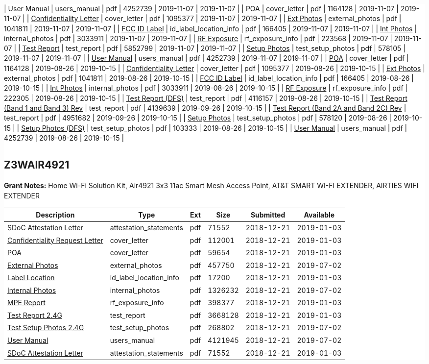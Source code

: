 | [User Manual](Z3WAIR7430/cf0d91e092d1e3ed3560ba313b682dcb/4414943.pdf) | users_manual | pdf | 4252739 | 2019-11-07 | 2019-11-07 |
| [POA](Z3WAIR7430/14a692ea019da266c022a42fda6e11af/4414931.pdf) | cover_letter | pdf | 1164128 | 2019-11-07 | 2019-11-07 |
| [Confidentiality Letter](Z3WAIR7430/14a692ea019da266c022a42fda6e11af/4414932.pdf) | cover_letter | pdf | 1095377 | 2019-11-07 | 2019-11-07 |
| [Ext Photos](Z3WAIR7430/14a692ea019da266c022a42fda6e11af/4414934.pdf) | external_photos | pdf | 1041811 | 2019-11-07 | 2019-11-07 |
| [FCC ID Label](Z3WAIR7430/14a692ea019da266c022a42fda6e11af/4414935.pdf) | id_label_location_info | pdf | 166405 | 2019-11-07 | 2019-11-07 |
| [Int Photos](Z3WAIR7430/14a692ea019da266c022a42fda6e11af/4414936.pdf) | internal_photos | pdf | 3033911 | 2019-11-07 | 2019-11-07 |
| [RF Exposure](Z3WAIR7430/14a692ea019da266c022a42fda6e11af/4507114.pdf) | rf_exposure_info | pdf | 223568 | 2019-11-07 | 2019-11-07 |
| [Test Report](Z3WAIR7430/14a692ea019da266c022a42fda6e11af/4507115.pdf) | test_report | pdf | 5852799 | 2019-11-07 | 2019-11-07 |
| [Setup Photos](Z3WAIR7430/14a692ea019da266c022a42fda6e11af/4507116.pdf) | test_setup_photos | pdf | 578105 | 2019-11-07 | 2019-11-07 |
| [User Manual](Z3WAIR7430/14a692ea019da266c022a42fda6e11af/4414943.pdf) | users_manual | pdf | 4252739 | 2019-11-07 | 2019-11-07 |
| [POA](Z3WAIR7430/7ca19c977613f9f770b73c9cf8e04bb8/4414931.pdf) | cover_letter | pdf | 1164128 | 2019-08-26 | 2019-10-15 |
| [Confidentiality Letter](Z3WAIR7430/7ca19c977613f9f770b73c9cf8e04bb8/4414932.pdf) | cover_letter | pdf | 1095377 | 2019-08-26 | 2019-10-15 |
| [Ext Photos](Z3WAIR7430/7ca19c977613f9f770b73c9cf8e04bb8/4414934.pdf) | external_photos | pdf | 1041811 | 2019-08-26 | 2019-10-15 |
| [FCC ID Label](Z3WAIR7430/7ca19c977613f9f770b73c9cf8e04bb8/4414935.pdf) | id_label_location_info | pdf | 166405 | 2019-08-26 | 2019-10-15 |
| [Int Photos](Z3WAIR7430/7ca19c977613f9f770b73c9cf8e04bb8/4414936.pdf) | internal_photos | pdf | 3033911 | 2019-08-26 | 2019-10-15 |
| [RF Exposure](Z3WAIR7430/7ca19c977613f9f770b73c9cf8e04bb8/4414961.pdf) | rf_exposure_info | pdf | 222305 | 2019-08-26 | 2019-10-15 |
| [Test Report (DFS)](Z3WAIR7430/7ca19c977613f9f770b73c9cf8e04bb8/4414940.pdf) | test_report | pdf | 4116157 | 2019-08-26 | 2019-10-15 |
| [Test Report (Band 1 and Band 3) Rev](Z3WAIR7430/7ca19c977613f9f770b73c9cf8e04bb8/4460936.pdf) | test_report | pdf | 4139639 | 2019-09-26 | 2019-10-15 |
| [Test Report (Band 2A and Band 2C) Rev](Z3WAIR7430/7ca19c977613f9f770b73c9cf8e04bb8/4460937.pdf) | test_report | pdf | 4951682 | 2019-09-26 | 2019-10-15 |
| [Setup Photos](Z3WAIR7430/7ca19c977613f9f770b73c9cf8e04bb8/4414941.pdf) | test_setup_photos | pdf | 578120 | 2019-08-26 | 2019-10-15 |
| [Setup Photos (DFS)](Z3WAIR7430/7ca19c977613f9f770b73c9cf8e04bb8/4414942.pdf) | test_setup_photos | pdf | 103333 | 2019-08-26 | 2019-10-15 |
| [User Manual](Z3WAIR7430/7ca19c977613f9f770b73c9cf8e04bb8/4414943.pdf) | users_manual | pdf | 4252739 | 2019-08-26 | 2019-10-15 |
## Z3WAIR4921
**Grant Notes:** Home Wi-Fi Solution Kit, Air4921 3x3 11ac Smart Mesh Access Point, AT&T SMART WI-FI EXTENDER, AIRTIES WIFI EXTENDER

| Description | Type | Ext | Size | Submitted | Available |
| ----------- | ---- | --- | ---- | --------- | --------- |
| [SDoC Attestation Letter](Z3WAIR4921/4b8b369298096ab51dc898c20c33597f/4112830.pdf) | attestation_statements | pdf | 71552 | 2018-12-21 | 2019-01-03 |
| [Confidentiality Request Letter](Z3WAIR4921/4b8b369298096ab51dc898c20c33597f/4112823.pdf) | cover_letter | pdf | 112001 | 2018-12-21 | 2019-01-03 |
| [POA](Z3WAIR4921/4b8b369298096ab51dc898c20c33597f/4112828.pdf) | cover_letter | pdf | 59654 | 2018-12-21 | 2019-01-03 |
| [External Photos](Z3WAIR4921/4b8b369298096ab51dc898c20c33597f/4112818.pdf) | external_photos | pdf | 457750 | 2018-12-21 | 2019-07-02 |
| [Label Location](Z3WAIR4921/4b8b369298096ab51dc898c20c33597f/4112827.pdf) | id_label_location_info | pdf | 17200 | 2018-12-21 | 2019-01-03 |
| [Internal Photos](Z3WAIR4921/4b8b369298096ab51dc898c20c33597f/4112819.pdf) | internal_photos | pdf | 1326232 | 2018-12-21 | 2019-07-02 |
| [MPE Report](Z3WAIR4921/4b8b369298096ab51dc898c20c33597f/4112825.pdf) | rf_exposure_info | pdf | 398377 | 2018-12-21 | 2019-01-03 |
| [Test Report 2.4G](Z3WAIR4921/4b8b369298096ab51dc898c20c33597f/4112855.pdf) | test_report | pdf | 3668128 | 2018-12-21 | 2019-01-03 |
| [Test Setup Photos 2.4G](Z3WAIR4921/4b8b369298096ab51dc898c20c33597f/4112851.pdf) | test_setup_photos | pdf | 268802 | 2018-12-21 | 2019-07-02 |
| [User Manual](Z3WAIR4921/4b8b369298096ab51dc898c20c33597f/4112822.pdf) | users_manual | pdf | 4121945 | 2018-12-21 | 2019-07-02 |
| [SDoC Attestation Letter](Z3WAIR4921/092dba04a0881b85d0f6362af2c2fedd/4112830.pdf) | attestation_statements | pdf | 71552 | 2018-12-21 | 2019-01-03 |